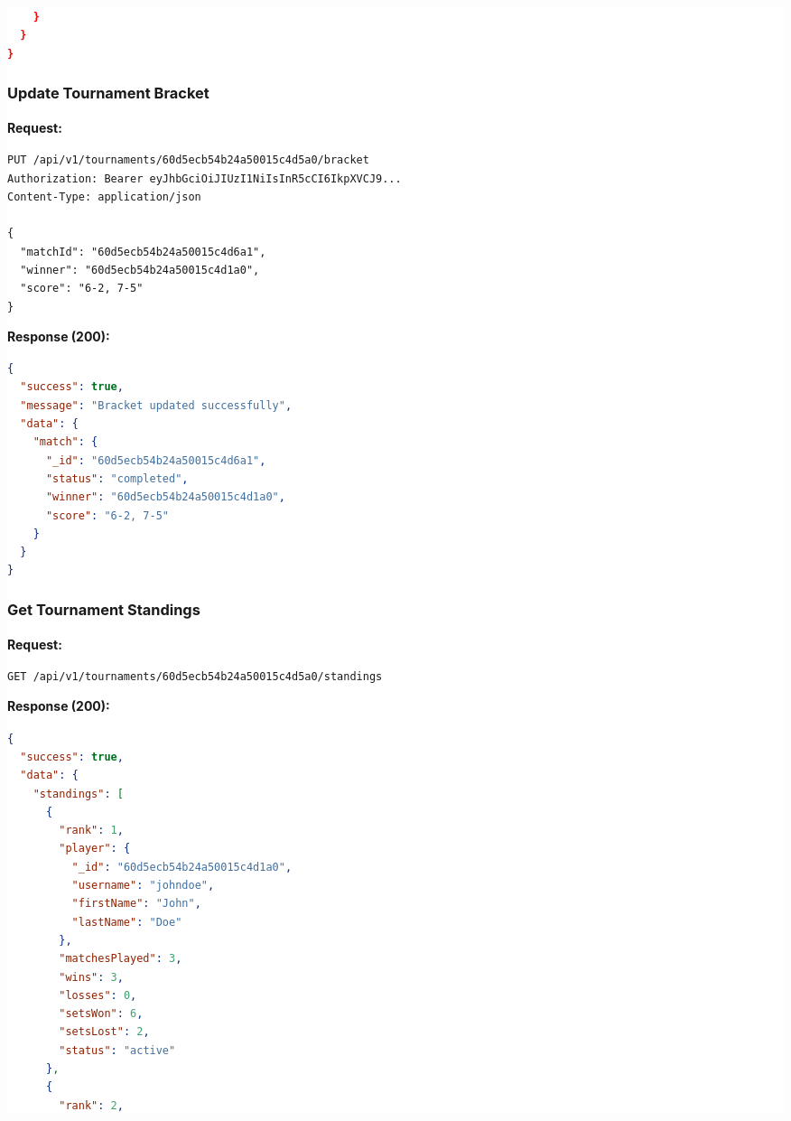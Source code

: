 ```json
    }
  }
}
```

### Update Tournament Bracket

**Request:**
```http
PUT /api/v1/tournaments/60d5ecb54b24a50015c4d5a0/bracket
Authorization: Bearer eyJhbGciOiJIUzI1NiIsInR5cCI6IkpXVCJ9...
Content-Type: application/json

{
  "matchId": "60d5ecb54b24a50015c4d6a1",
  "winner": "60d5ecb54b24a50015c4d1a0",
  "score": "6-2, 7-5"
}
```

**Response (200):**
```json
{
  "success": true,
  "message": "Bracket updated successfully",
  "data": {
    "match": {
      "_id": "60d5ecb54b24a50015c4d6a1",
      "status": "completed",
      "winner": "60d5ecb54b24a50015c4d1a0",
      "score": "6-2, 7-5"
    }
  }
}
```

### Get Tournament Standings

**Request:**
```http
GET /api/v1/tournaments/60d5ecb54b24a50015c4d5a0/standings
```

**Response (200):**
```json
{
  "success": true,
  "data": {
    "standings": [
      {
        "rank": 1,
        "player": {
          "_id": "60d5ecb54b24a50015c4d1a0",
          "username": "johndoe",
          "firstName": "John",
          "lastName": "Doe"
        },
        "matchesPlayed": 3,
        "wins": 3,
        "losses": 0,
        "setsWon": 6,
        "setsLost": 2,
        "status": "active"
      },
      {
        "rank": 2,
```